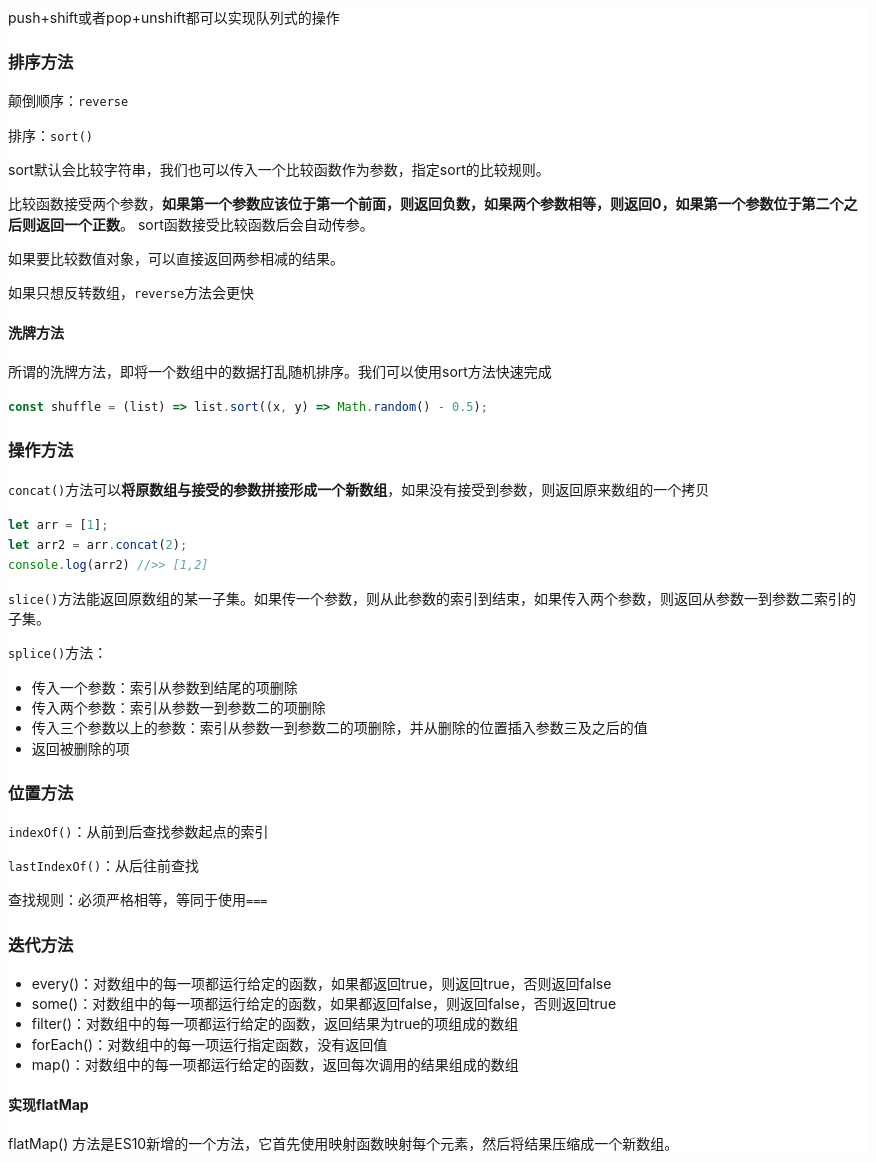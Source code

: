 push+shift或者pop+unshift都可以实现队列式的操作

### 排序方法

颠倒顺序：`reverse`

排序：`sort()`

sort默认会比较字符串，我们也可以传入一个比较函数作为参数，指定sort的比较规则。

比较函数接受两个参数，**如果第一个参数应该位于第一个前面，则返回负数，如果两个参数相等，则返回0，如果第一个参数位于第二个之后则返回一个正数**。
sort函数接受比较函数后会自动传参。

如果要比较数值对象，可以直接返回两参相减的结果。

如果只想反转数组，`reverse`方法会更快

#### 洗牌方法
所谓的洗牌方法，即将一个数组中的数据打乱随机排序。我们可以使用sort方法快速完成

```js
const shuffle = (list) => list.sort((x, y) => Math.random() - 0.5);
```

### 操作方法

`concat()`方法可以**将原数组与接受的参数拼接形成一个新数组**，如果没有接受到参数，则返回原来数组的一个拷贝

```js
let arr = [1];
let arr2 = arr.concat(2);
console.log(arr2) //>> [1,2]
```

`slice()`方法能返回原数组的某一子集。如果传一个参数，则从此参数的索引到结束，如果传入两个参数，则返回从参数一到参数二索引的子集。

`splice()`方法：
- 传入一个参数：索引从参数到结尾的项删除
- 传入两个参数：索引从参数一到参数二的项删除
- 传入三个参数以上的参数：索引从参数一到参数二的项删除，并从删除的位置插入参数三及之后的值
- 返回被删除的项

### 位置方法

`indexOf()`：从前到后查找参数起点的索引

`lastIndexOf()`：从后往前查找

查找规则：必须严格相等，等同于使用`===`

### 迭代方法
- every()：对数组中的每一项都运行给定的函数，如果都返回true，则返回true，否则返回false
- some()：对数组中的每一项都运行给定的函数，如果都返回false，则返回false，否则返回true
- filter()：对数组中的每一项都运行给定的函数，返回结果为true的项组成的数组
- forEach()：对数组中的每一项运行指定函数，没有返回值
- map()：对数组中的每一项都运行给定的函数，返回每次调用的结果组成的数组

#### 实现flatMap
flatMap() 方法是ES10新增的一个方法，它首先使用映射函数映射每个元素，然后将结果压缩成一个新数组。
